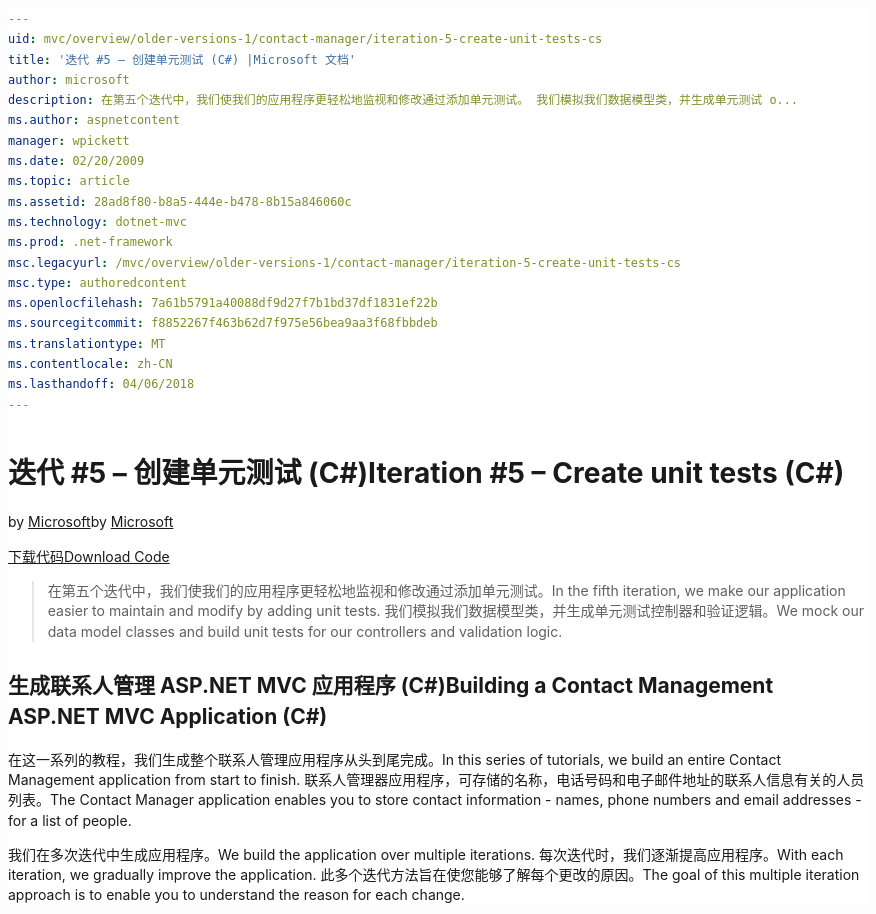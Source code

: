 ```yaml
---
uid: mvc/overview/older-versions-1/contact-manager/iteration-5-create-unit-tests-cs
title: '迭代 #5 – 创建单元测试 (C#) |Microsoft 文档'
author: microsoft
description: 在第五个迭代中，我们使我们的应用程序更轻松地监视和修改通过添加单元测试。 我们模拟我们数据模型类，并生成单元测试 o...
ms.author: aspnetcontent
manager: wpickett
ms.date: 02/20/2009
ms.topic: article
ms.assetid: 28ad8f80-b8a5-444e-b478-8b15a846060c
ms.technology: dotnet-mvc
ms.prod: .net-framework
msc.legacyurl: /mvc/overview/older-versions-1/contact-manager/iteration-5-create-unit-tests-cs
msc.type: authoredcontent
ms.openlocfilehash: 7a61b5791a40088df9d27f7b1bd37df1831ef22b
ms.sourcegitcommit: f8852267f463b62d7f975e56bea9aa3f68fbbdeb
ms.translationtype: MT
ms.contentlocale: zh-CN
ms.lasthandoff: 04/06/2018
---
```

<a name="iteration-5--create-unit-tests-c"></a><span data-ttu-id="9745d-104">迭代 #5 – 创建单元测试 (C#)</span><span class="sxs-lookup"><span data-stu-id="9745d-104">Iteration #5 – Create unit tests (C#)</span></span>
====================
<span data-ttu-id="9745d-105">by [Microsoft](https://github.com/microsoft)</span><span class="sxs-lookup"><span data-stu-id="9745d-105">by [Microsoft](https://github.com/microsoft)</span></span>

[<span data-ttu-id="9745d-106">下载代码</span><span class="sxs-lookup"><span data-stu-id="9745d-106">Download Code</span></span>](iteration-5-create-unit-tests-cs/_static/contactmanager_5_cs1.zip)

> <span data-ttu-id="9745d-107">在第五个迭代中，我们使我们的应用程序更轻松地监视和修改通过添加单元测试。</span><span class="sxs-lookup"><span data-stu-id="9745d-107">In the fifth iteration, we make our application easier to maintain and modify by adding unit tests.</span></span> <span data-ttu-id="9745d-108">我们模拟我们数据模型类，并生成单元测试控制器和验证逻辑。</span><span class="sxs-lookup"><span data-stu-id="9745d-108">We mock our data model classes and build unit tests for our controllers and validation logic.</span></span>


## <a name="building-a-contact-management-aspnet-mvc-application-c"></a><span data-ttu-id="9745d-109">生成联系人管理 ASP.NET MVC 应用程序 (C#)</span><span class="sxs-lookup"><span data-stu-id="9745d-109">Building a Contact Management ASP.NET MVC Application (C#)</span></span>

<span data-ttu-id="9745d-110">在这一系列的教程，我们生成整个联系人管理应用程序从头到尾完成。</span><span class="sxs-lookup"><span data-stu-id="9745d-110">In this series of tutorials, we build an entire Contact Management application from start to finish.</span></span> <span data-ttu-id="9745d-111">联系人管理器应用程序，可存储的名称，电话号码和电子邮件地址的联系人信息有关的人员列表。</span><span class="sxs-lookup"><span data-stu-id="9745d-111">The Contact Manager application enables you to store contact information - names, phone numbers and email addresses - for a list of people.</span></span>

<span data-ttu-id="9745d-112">我们在多次迭代中生成应用程序。</span><span class="sxs-lookup"><span data-stu-id="9745d-112">We build the application over multiple iterations.</span></span> <span data-ttu-id="9745d-113">每次迭代时，我们逐渐提高应用程序。</span><span class="sxs-lookup"><span data-stu-id="9745d-113">With each iteration, we gradually improve the application.</span></span> <span data-ttu-id="9745d-114">此多个迭代方法旨在使您能够了解每个更改的原因。</span><span class="sxs-lookup"><span data-stu-id="9745d-114">The goal of this multiple iteration approach is to enable you to understand the reason for each change.</span></span>
